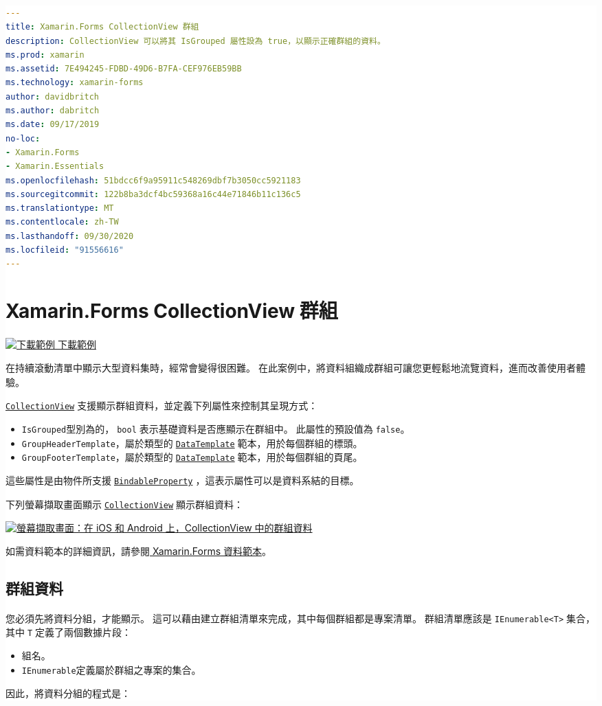 ```yaml
---
title: Xamarin.Forms CollectionView 群組
description: CollectionView 可以將其 IsGrouped 屬性設為 true，以顯示正確群組的資料。
ms.prod: xamarin
ms.assetid: 7E494245-FDBD-49D6-B7FA-CEF976EB59BB
ms.technology: xamarin-forms
author: davidbritch
ms.author: dabritch
ms.date: 09/17/2019
no-loc:
- Xamarin.Forms
- Xamarin.Essentials
ms.openlocfilehash: 51bdcc6f9a95911c548269dbf7b3050cc5921183
ms.sourcegitcommit: 122b8ba3dcf4bc59368a16c44e71846b11c136c5
ms.translationtype: MT
ms.contentlocale: zh-TW
ms.lasthandoff: 09/30/2020
ms.locfileid: "91556616"
---
```

# <a name="no-locxamarinforms-collectionview-grouping"></a>Xamarin.Forms CollectionView 群組

[![下載範例](~/media/shared/download.png) 下載範例](https://docs.microsoft.com/samples/xamarin/xamarin-forms-samples/userinterface-collectionviewdemos/)

在持續滾動清單中顯示大型資料集時，經常會變得很困難。 在此案例中，將資料組織成群組可讓您更輕鬆地流覽資料，進而改善使用者體驗。

[`CollectionView`](xref:Xamarin.Forms.CollectionView) 支援顯示群組資料，並定義下列屬性來控制其呈現方式：

- `IsGrouped`型別為的， `bool` 表示基礎資料是否應顯示在群組中。 此屬性的預設值為 `false`。
- `GroupHeaderTemplate`，屬於類型的 [`DataTemplate`](xref:Xamarin.Forms.DataTemplate) 範本，用於每個群組的標頭。
- `GroupFooterTemplate`，屬於類型的 [`DataTemplate`](xref:Xamarin.Forms.DataTemplate) 範本，用於每個群組的頁尾。

這些屬性是由物件所支援 [`BindableProperty`](xref:Xamarin.Forms.BindableProperty) ，這表示屬性可以是資料系結的目標。

下列螢幕擷取畫面顯示 [`CollectionView`](xref:Xamarin.Forms.CollectionView) 顯示群組資料：

[![螢幕擷取畫面：在 iOS 和 Android 上，CollectionView 中的群組資料](grouping-images/grouped-data.png "具有群組資料的 CollectionView")](grouping-images/grouped-data-large.png#lightbox "具有群組資料的 CollectionView")

如需資料範本的詳細資訊，請參閱[ Xamarin.Forms 資料範本](~/xamarin-forms/app-fundamentals/templates/data-templates/index.md)。

## <a name="group-data"></a>群組資料

您必須先將資料分組，才能顯示。 這可以藉由建立群組清單來完成，其中每個群組都是專案清單。 群組清單應該是 `IEnumerable<T>` 集合，其中 `T` 定義了兩個數據片段：

- 組名。
- `IEnumerable`定義屬於群組之專案的集合。

因此，將資料分組的程式是：
